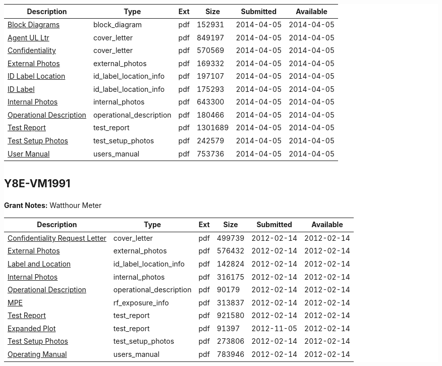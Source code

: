 | Description | Type | Ext | Size | Submitted | Available |
| ----------- | ---- | --- | ---- | --------- | --------- |
| [Block Diagrams](Y8E-VM2013/8cbc2e7976bdd1698d679c1d0c169fc3/2234720.pdf) | block_diagram | pdf | 152931 | 2014-04-05 | 2014-04-05 |
| [Agent UL Ltr](Y8E-VM2013/8cbc2e7976bdd1698d679c1d0c169fc3/2234700.pdf) | cover_letter | pdf | 849197 | 2014-04-05 | 2014-04-05 |
| [Confidentiality](Y8E-VM2013/8cbc2e7976bdd1698d679c1d0c169fc3/2234701.pdf) | cover_letter | pdf | 570569 | 2014-04-05 | 2014-04-05 |
| [External Photos](Y8E-VM2013/8cbc2e7976bdd1698d679c1d0c169fc3/2234723.pdf) | external_photos | pdf | 169332 | 2014-04-05 | 2014-04-05 |
| [ID Label Location](Y8E-VM2013/8cbc2e7976bdd1698d679c1d0c169fc3/2234724.pdf) | id_label_location_info | pdf | 197107 | 2014-04-05 | 2014-04-05 |
| [ID Label](Y8E-VM2013/8cbc2e7976bdd1698d679c1d0c169fc3/2234725.pdf) | id_label_location_info | pdf | 175293 | 2014-04-05 | 2014-04-05 |
| [Internal Photos](Y8E-VM2013/8cbc2e7976bdd1698d679c1d0c169fc3/2234726.pdf) | internal_photos | pdf | 643300 | 2014-04-05 | 2014-04-05 |
| [Operational Description](Y8E-VM2013/8cbc2e7976bdd1698d679c1d0c169fc3/2234727.pdf) | operational_description | pdf | 180466 | 2014-04-05 | 2014-04-05 |
| [Test Report](Y8E-VM2013/8cbc2e7976bdd1698d679c1d0c169fc3/2234728.pdf) | test_report | pdf | 1301689 | 2014-04-05 | 2014-04-05 |
| [Test Setup Photos](Y8E-VM2013/8cbc2e7976bdd1698d679c1d0c169fc3/2234729.pdf) | test_setup_photos | pdf | 242579 | 2014-04-05 | 2014-04-05 |
| [User Manual](Y8E-VM2013/8cbc2e7976bdd1698d679c1d0c169fc3/2234709.pdf) | users_manual | pdf | 753736 | 2014-04-05 | 2014-04-05 |
## Y8E-VM1991
**Grant Notes:** Watthour Meter

| Description | Type | Ext | Size | Submitted | Available |
| ----------- | ---- | --- | ---- | --------- | --------- |
| [Confidentiality Request Letter](Y8E-VM1991/64b55450a73e7a98b1fbedb6a7044ec6/1636717.pdf) | cover_letter | pdf | 499739 | 2012-02-14 | 2012-02-14 |
| [External Photos](Y8E-VM1991/64b55450a73e7a98b1fbedb6a7044ec6/1636708.pdf) | external_photos | pdf | 576432 | 2012-02-14 | 2012-02-14 |
| [Label and Location](Y8E-VM1991/64b55450a73e7a98b1fbedb6a7044ec6/1636709.pdf) | id_label_location_info | pdf | 142824 | 2012-02-14 | 2012-02-14 |
| [Internal Photos](Y8E-VM1991/64b55450a73e7a98b1fbedb6a7044ec6/1636710.pdf) | internal_photos | pdf | 316175 | 2012-02-14 | 2012-02-14 |
| [Operational Description](Y8E-VM1991/64b55450a73e7a98b1fbedb6a7044ec6/1636712.pdf) | operational_description | pdf | 90179 | 2012-02-14 | 2012-02-14 |
| [MPE](Y8E-VM1991/64b55450a73e7a98b1fbedb6a7044ec6/1636711.pdf) | rf_exposure_info | pdf | 313837 | 2012-02-14 | 2012-02-14 |
| [Test Report](Y8E-VM1991/64b55450a73e7a98b1fbedb6a7044ec6/1636707.pdf) | test_report | pdf | 921580 | 2012-02-14 | 2012-02-14 |
| [Expanded Plot](Y8E-VM1991/64b55450a73e7a98b1fbedb6a7044ec6/1830643.pdf) | test_report | pdf | 91397 | 2012-11-05 | 2012-02-14 |
| [Test Setup Photos](Y8E-VM1991/64b55450a73e7a98b1fbedb6a7044ec6/1636713.pdf) | test_setup_photos | pdf | 273806 | 2012-02-14 | 2012-02-14 |
| [Operating Manual](Y8E-VM1991/64b55450a73e7a98b1fbedb6a7044ec6/1636715.pdf) | users_manual | pdf | 783946 | 2012-02-14 | 2012-02-14 |
